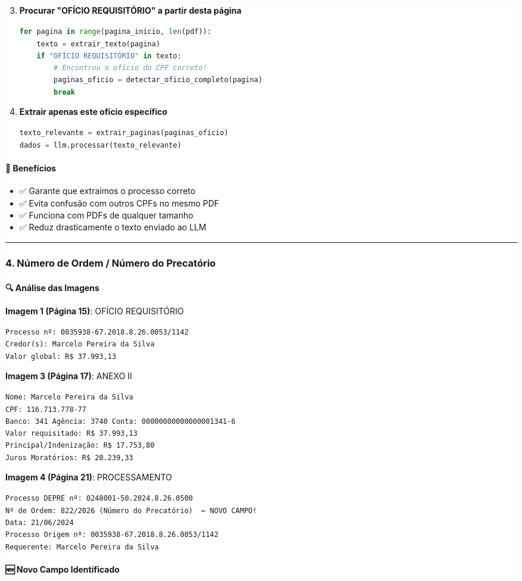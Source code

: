 3. **Procurar "OFÍCIO REQUISITÓRIO" a partir desta página**
   ```python
   for pagina in range(pagina_inicio, len(pdf)):
       texto = extrair_texto(pagina)
       if "OFÍCIO REQUISITÓRIO" in texto:
           # Encontrou o ofício do CPF correto!
           paginas_oficio = detectar_oficio_completo(pagina)
           break
   ```

4. **Extrair apenas este ofício específico**
   ```python
   texto_relevante = extrair_paginas(paginas_oficio)
   dados = llm.processar(texto_relevante)
   ```

#### 🎯 Benefícios

- ✅ Garante que extraímos o processo correto
- ✅ Evita confusão com outros CPFs no mesmo PDF
- ✅ Funciona com PDFs de qualquer tamanho
- ✅ Reduz drasticamente o texto enviado ao LLM

---

### 4. Número de Ordem / Número do Precatório

#### 🔍 Análise das Imagens

**Imagem 1 (Página 15)**: OFÍCIO REQUISITÓRIO
```
Processo nº: 0035938-67.2018.8.26.0053/1142
Credor(s): Marcelo Pereira da Silva
Valor global: R$ 37.993,13
```

**Imagem 3 (Página 17)**: ANEXO II
```
Nome: Marcelo Pereira da Silva
CPF: 116.713.778-77
Banco: 341 Agência: 3740 Conta: 00000000000000001341-6
Valor requisitado: R$ 37.993,13
Principal/Indenização: R$ 17.753,80
Juros Moratórios: R$ 20.239,33
```

**Imagem 4 (Página 21)**: PROCESSAMENTO
```
Processo DEPRE nº: 0248001-50.2024.8.26.0500
Nº de Ordem: 822/2026 (Número do Precatório)  ← NOVO CAMPO!
Data: 21/06/2024
Processo Origem nº: 0035938-67.2018.8.26.0053/1142
Requerente: Marcelo Pereira da Silva
```

#### 🆕 Novo Campo Identificado
